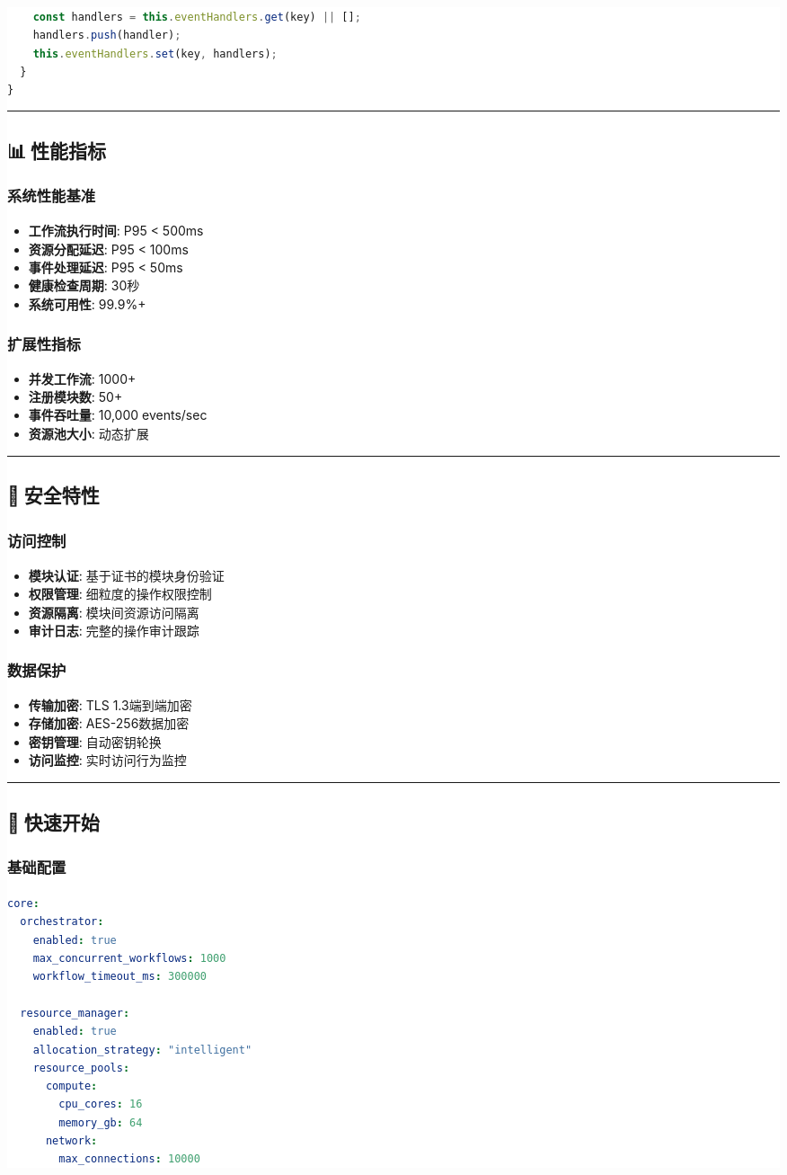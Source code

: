 ```typescript
    const handlers = this.eventHandlers.get(key) || [];
    handlers.push(handler);
    this.eventHandlers.set(key, handlers);
  }
}
```

---

## 📊 性能指标

### **系统性能基准**
- **工作流执行时间**: P95 < 500ms
- **资源分配延迟**: P95 < 100ms
- **事件处理延迟**: P95 < 50ms
- **健康检查周期**: 30秒
- **系统可用性**: 99.9%+

### **扩展性指标**
- **并发工作流**: 1000+
- **注册模块数**: 50+
- **事件吞吐量**: 10,000 events/sec
- **资源池大小**: 动态扩展

---

## 🔐 安全特性

### **访问控制**
- **模块认证**: 基于证书的模块身份验证
- **权限管理**: 细粒度的操作权限控制
- **资源隔离**: 模块间资源访问隔离
- **审计日志**: 完整的操作审计跟踪

### **数据保护**
- **传输加密**: TLS 1.3端到端加密
- **存储加密**: AES-256数据加密
- **密钥管理**: 自动密钥轮换
- **访问监控**: 实时访问行为监控

---

## 🚀 快速开始

### **基础配置**
```yaml
core:
  orchestrator:
    enabled: true
    max_concurrent_workflows: 1000
    workflow_timeout_ms: 300000
    
  resource_manager:
    enabled: true
    allocation_strategy: "intelligent"
    resource_pools:
      compute:
        cpu_cores: 16
        memory_gb: 64
      network:
        max_connections: 10000
```